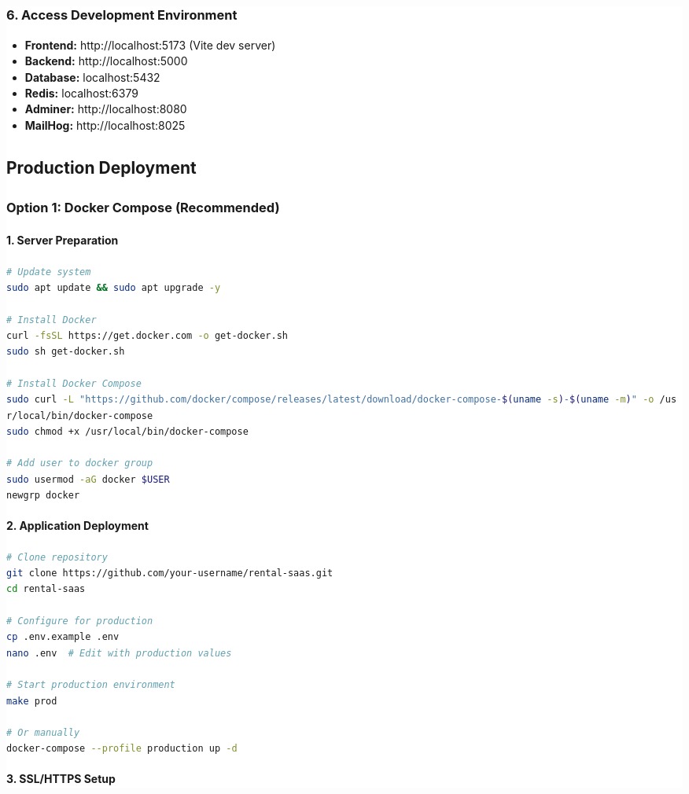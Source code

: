### 6. Access Development Environment

- **Frontend:** http://localhost:5173 (Vite dev server)
- **Backend:** http://localhost:5000
- **Database:** localhost:5432
- **Redis:** localhost:6379
- **Adminer:** http://localhost:8080
- **MailHog:** http://localhost:8025

## Production Deployment

### Option 1: Docker Compose (Recommended)

#### 1. Server Preparation

```bash
# Update system
sudo apt update && sudo apt upgrade -y

# Install Docker
curl -fsSL https://get.docker.com -o get-docker.sh
sudo sh get-docker.sh

# Install Docker Compose
sudo curl -L "https://github.com/docker/compose/releases/latest/download/docker-compose-$(uname -s)-$(uname -m)" -o /usr/local/bin/docker-compose
sudo chmod +x /usr/local/bin/docker-compose

# Add user to docker group
sudo usermod -aG docker $USER
newgrp docker
```

#### 2. Application Deployment

```bash
# Clone repository
git clone https://github.com/your-username/rental-saas.git
cd rental-saas

# Configure for production
cp .env.example .env
nano .env  # Edit with production values

# Start production environment
make prod

# Or manually
docker-compose --profile production up -d
```

#### 3. SSL/HTTPS Setup
